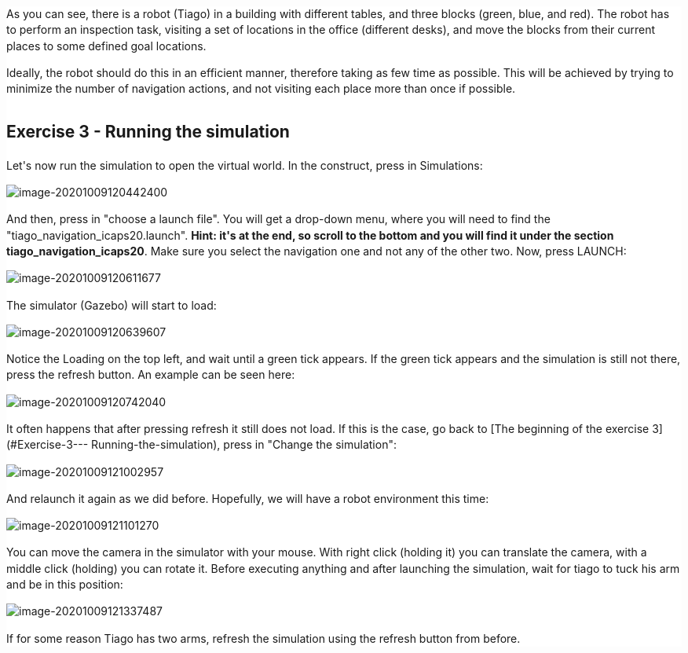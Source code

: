 As you can see, there is a robot (Tiago) in a building with different tables, and three blocks (green, blue, and red). The robot has to perform an inspection task, visiting a set of locations in the office (different desks), and move the blocks from their current places to some defined goal locations.



Ideally, the robot should do this in an efficient manner, therefore taking as few time as possible. This will be achieved by trying to minimize the number of navigation actions, and not visiting each place more than once if possible.



## Exercise 3 -  Running the simulation

Let's now run the simulation to open the virtual world. In the construct, press in Simulations:

![image-20201009120442400](images/image-20201009120442400.png)

And then, press in "choose a launch file". You will get a drop-down menu, where you will need to find the "tiago_navigation_icaps20.launch". **Hint: it's at the end, so scroll to the bottom and you will find it under the section tiago_navigation_icaps20**. Make sure you select the navigation one and not any of the other two. Now, press LAUNCH:

![image-20201009120611677](images/image-20201009120611677.png)

The simulator (Gazebo) will start to load:

![image-20201009120639607](images/image-20201009120639607.png)

Notice the Loading on the top left, and wait until a green tick appears. If the green tick appears and the simulation is still not there, press the refresh button. An example can be seen here:

![image-20201009120742040](images/image-20201009120742040.png)

It often happens that after pressing refresh it still does not load. If this is the case, go back to [The beginning of the exercise 3](#Exercise-3--- Running-the-simulation), press in "Change the simulation":

![image-20201009121002957](images/image-20201009121002957.png)



And relaunch it again as we did before. Hopefully, we will have a robot environment this time:

![image-20201009121101270](images/image-20201009121101270.png)



You can move the camera in the simulator with your mouse. With right click (holding it) you can translate the camera, with a middle click (holding) you can rotate it. Before executing anything and after launching the simulation, wait for tiago to tuck his arm and be in this position:

![image-20201009121337487](images/image-20201009121337487.png)



If for some reason Tiago has two arms, refresh the simulation using the refresh button from before.
